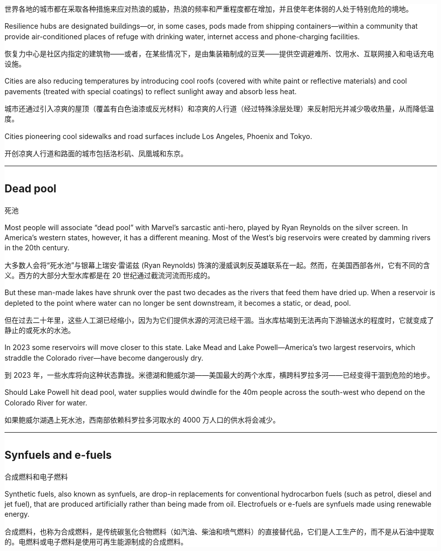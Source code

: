 世界各地的城市都在采取各种措施来应对热浪的威胁，热浪的频率和严重程度都在增加，并且使年老体弱的人处于特别危险的境地。  

Resilience hubs are designated buildings—or, in some cases, pods made from shipping containers—within a community that provide air-conditioned places of refuge with drinking water, internet access and phone-charging facilities.  

恢复力中心是社区内指定的建筑物——或者，在某些情况下，是由集装箱制成的豆荚——提供空调避难所、饮用水、互联网接入和电话充电设施。  

Cities are also reducing temperatures by introducing cool roofs (covered with white paint or reflective materials) and cool pavements (treated with special coatings) to reflect sunlight away and absorb less heat.  

城市还通过引入凉爽的屋顶（覆盖有白色油漆或反光材料）和凉爽的人行道（经过特殊涂层处理）来反射阳光并减少吸收热量，从而降低温度。  

Cities pioneering cool sidewalks and road surfaces include Los Angeles, Phoenix and Tokyo.  

开创凉爽人行道和路面的城市包括洛杉矶、凤凰城和东京。

___

## Dead pool  

死池

Most people will associate “dead pool” with Marvel’s sarcastic anti-hero, played by Ryan Reynolds on the silver screen. In America’s western states, however, it has a different meaning. Most of the West’s big reservoirs were created by damming rivers in the 20th century.  

大多数人会将“死水池”与银幕上瑞安·雷诺兹 (Ryan Reynolds) 饰演的漫威讽刺反英雄联系在一起。然而，在美国西部各州，它有不同的含义。西方的大部分大型水库都是在 20 世纪通过截流河流而形成的。  

But these man-made lakes have shrunk over the past two decades as the rivers that feed them have dried up. When a reservoir is depleted to the point where water can no longer be sent downstream, it becomes a static, or dead, pool.  

但在过去二十年里，这些人工湖已经缩小，因为为它们提供水源的河流已经干涸。当水库枯竭到无法再向下游输送水的程度时，它就变成了静止的或死水的水池。  

In 2023 some reservoirs will move closer to this state. Lake Mead and Lake Powell—America’s two largest reservoirs, which straddle the Colorado river—have become dangerously dry.  

到 2023 年，一些水库将向这种状态靠拢。米德湖和鲍威尔湖——美国最大的两个水库，横跨科罗拉多河——已经变得干涸到危险的地步。  

Should Lake Powell hit dead pool, water supplies would dwindle for the 40m people across the south-west who depend on the Colorado River for water.  

如果鲍威尔湖遇上死水池，西南部依赖科罗拉多河取水的 4000 万人口的供水将会减少。

___

## Synfuels and e-fuels  

合成燃料和电子燃料

Synthetic fuels, also known as synfuels, are drop-in replacements for conventional hydrocarbon fuels (such as petrol, diesel and jet fuel), that are produced artificially rather than being made from oil. Electrofuels or e-fuels are synfuels made using renewable energy.  

合成燃料，也称为合成燃料，是传统碳氢化合物燃料（如汽油、柴油和喷气燃料）的直接替代品，它们是人工生产的，而不是从石油中提取的。电燃料或电子燃料是使用可再生能源制成的合成燃料。  
